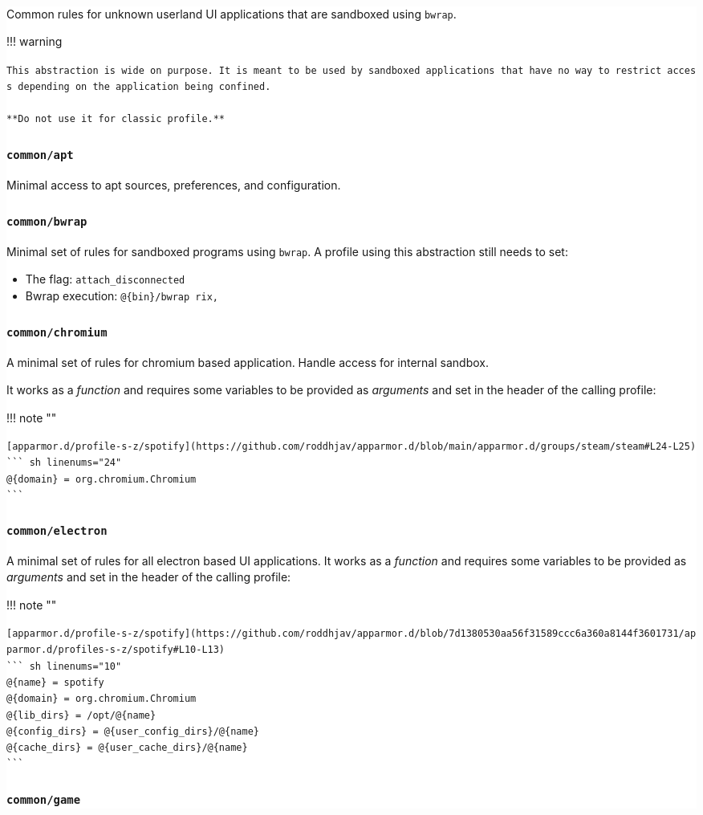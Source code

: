 Common rules for unknown userland UI applications that are sandboxed using `bwrap`.

!!! warning

    This abstraction is wide on purpose. It is meant to be used by sandboxed applications that have no way to restrict access depending on the application being confined.

    **Do not use it for classic profile.**


### **`common/apt`**

Minimal access to apt sources, preferences, and configuration.

### **`common/bwrap`**

Minimal set of rules for sandboxed programs using `bwrap`. A profile using this abstraction still needs to set:

- The flag: `attach_disconnected`
- Bwrap execution: `@{bin}/bwrap rix,`


### **`common/chromium`**

A minimal set of rules for chromium based application. Handle access for internal sandbox.

It works as a *function* and requires some variables to be provided as *arguments* and set in the header of the calling profile:

!!! note ""

    [apparmor.d/profile-s-z/spotify](https://github.com/roddhjav/apparmor.d/blob/main/apparmor.d/groups/steam/steam#L24-L25)
    ``` sh linenums="24"
    @{domain} = org.chromium.Chromium
    ```

### **`common/electron`**

A minimal set of rules for all electron based UI applications. It works as a *function* and requires some variables to be provided as *arguments* and set in the header of the calling profile:

!!! note ""

    [apparmor.d/profile-s-z/spotify](https://github.com/roddhjav/apparmor.d/blob/7d1380530aa56f31589ccc6a360a8144f3601731/apparmor.d/profiles-s-z/spotify#L10-L13)
    ``` sh linenums="10"
    @{name} = spotify
    @{domain} = org.chromium.Chromium
    @{lib_dirs} = /opt/@{name}
    @{config_dirs} = @{user_config_dirs}/@{name}
    @{cache_dirs} = @{user_cache_dirs}/@{name}
    ```

### **`common/game`**
